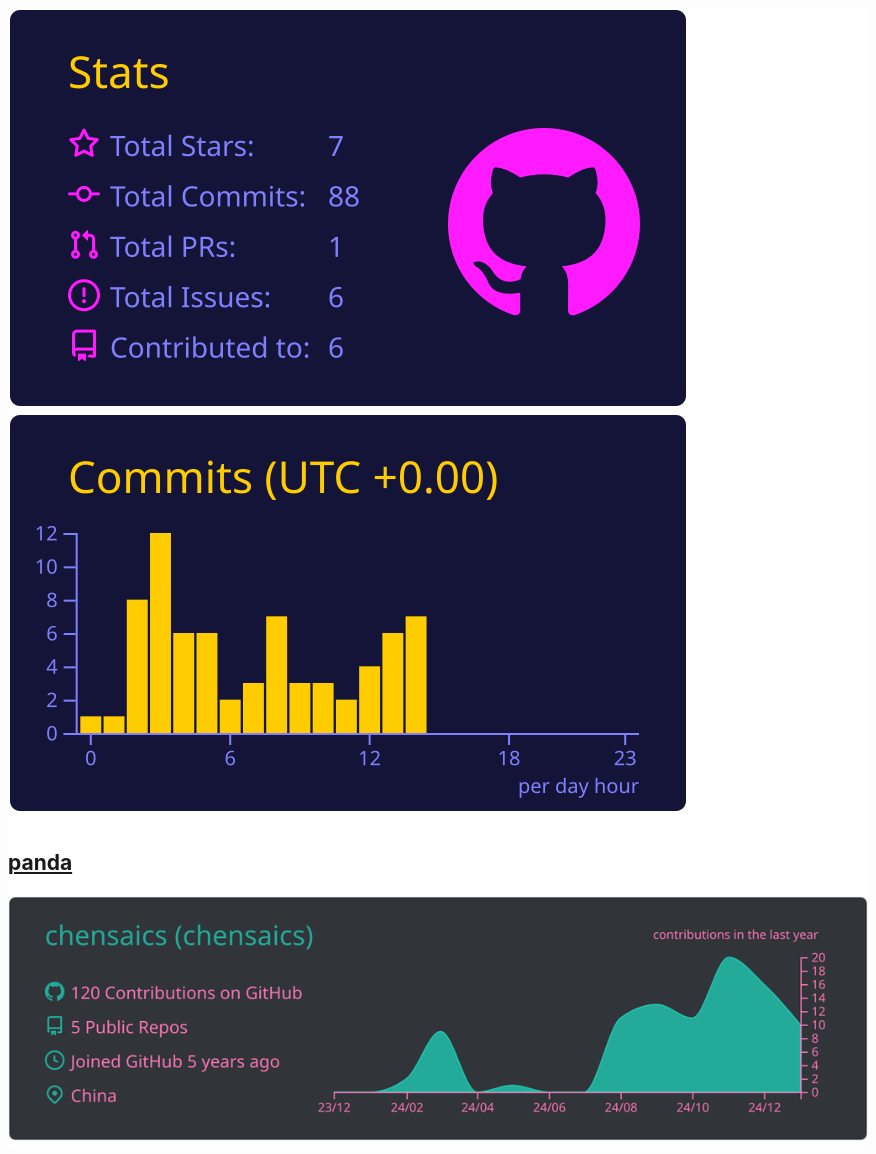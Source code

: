 [![](https://raw.githubusercontent.com/chensaics/chensaics/master/profile-summary-card-output/outrun/3-stats.svg)](https://github.com/chensaics) [![](https://raw.githubusercontent.com/chensaics/chensaics/master/profile-summary-card-output/outrun/4-productive-time.svg)](https://github.com/chensaics)
## [panda](./panda/README.md)
[![](https://raw.githubusercontent.com/chensaics/chensaics/master/profile-summary-card-output/panda/0-profile-details.svg)](https://github.com/chensaics)